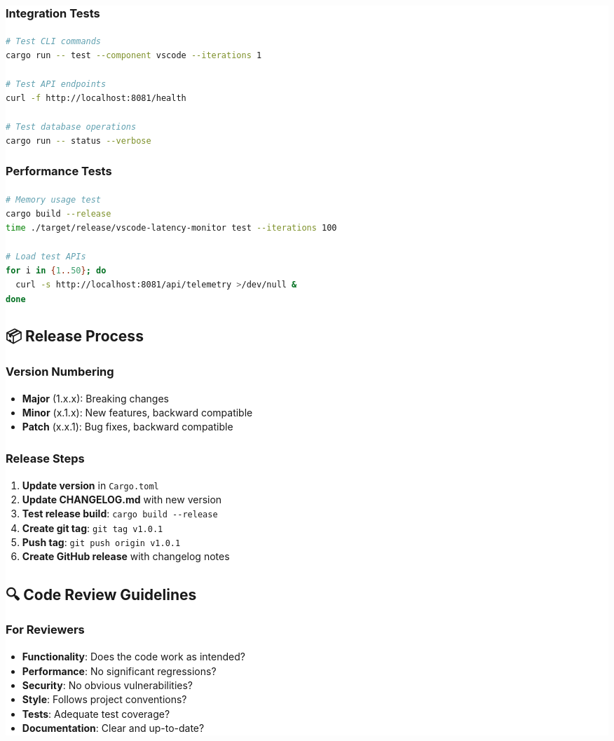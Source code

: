 ### Integration Tests
```bash
# Test CLI commands
cargo run -- test --component vscode --iterations 1

# Test API endpoints
curl -f http://localhost:8081/health

# Test database operations
cargo run -- status --verbose
```

### Performance Tests
```bash
# Memory usage test
cargo build --release
time ./target/release/vscode-latency-monitor test --iterations 100

# Load test APIs
for i in {1..50}; do
  curl -s http://localhost:8081/api/telemetry >/dev/null &
done
```

## 📦 Release Process

### Version Numbering
- **Major** (1.x.x): Breaking changes
- **Minor** (x.1.x): New features, backward compatible
- **Patch** (x.x.1): Bug fixes, backward compatible

### Release Steps
1. **Update version** in `Cargo.toml`
2. **Update CHANGELOG.md** with new version
3. **Test release build**: `cargo build --release`
4. **Create git tag**: `git tag v1.0.1`
5. **Push tag**: `git push origin v1.0.1`
6. **Create GitHub release** with changelog notes

## 🔍 Code Review Guidelines

### For Reviewers
- **Functionality**: Does the code work as intended?
- **Performance**: No significant regressions?
- **Security**: No obvious vulnerabilities?
- **Style**: Follows project conventions?
- **Tests**: Adequate test coverage?
- **Documentation**: Clear and up-to-date?
